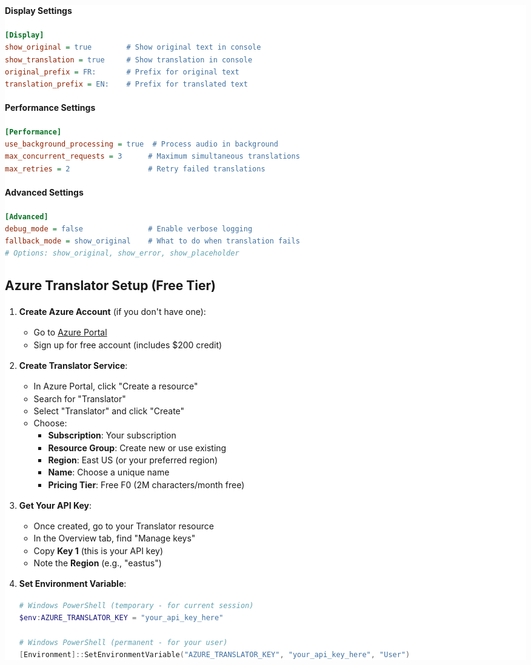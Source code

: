 #### **Display Settings**
```ini
[Display]
show_original = true        # Show original text in console
show_translation = true     # Show translation in console
original_prefix = FR:       # Prefix for original text
translation_prefix = EN:    # Prefix for translated text
```

#### **Performance Settings**
```ini
[Performance]
use_background_processing = true  # Process audio in background
max_concurrent_requests = 3      # Maximum simultaneous translations
max_retries = 2                  # Retry failed translations
```

#### **Advanced Settings**
```ini
[Advanced]
debug_mode = false               # Enable verbose logging
fallback_mode = show_original    # What to do when translation fails
# Options: show_original, show_error, show_placeholder
```

## Azure Translator Setup (Free Tier)

1. **Create Azure Account** (if you don't have one):
   - Go to [Azure Portal](https://portal.azure.com)
   - Sign up for free account (includes $200 credit)

2. **Create Translator Service**:
   - In Azure Portal, click "Create a resource"
   - Search for "Translator"
   - Select "Translator" and click "Create"
   - Choose:
     - **Subscription**: Your subscription
     - **Resource Group**: Create new or use existing
     - **Region**: East US (or your preferred region)
     - **Name**: Choose a unique name
     - **Pricing Tier**: Free F0 (2M characters/month free)

3. **Get Your API Key**:
   - Once created, go to your Translator resource
   - In the Overview tab, find "Manage keys"
   - Copy **Key 1** (this is your API key)
   - Note the **Region** (e.g., "eastus")

4. **Set Environment Variable**:
   ```powershell
   # Windows PowerShell (temporary - for current session)
   $env:AZURE_TRANSLATOR_KEY = "your_api_key_here"
   
   # Windows PowerShell (permanent - for your user)
   [Environment]::SetEnvironmentVariable("AZURE_TRANSLATOR_KEY", "your_api_key_here", "User")
   ```
